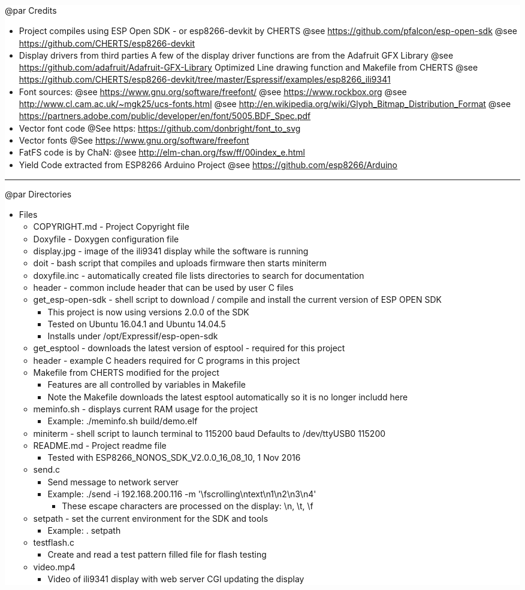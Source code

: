 @par Credits
  * Project compiles using ESP Open SDK - or esp8266-devkit by CHERTS
    @see https://github.com/pfalcon/esp-open-sdk
    @see https://github.com/CHERTS/esp8266-devkit
  * Display drivers from third parties
    A few of the display driver functions are from the Adafruit GFX Library
      @see https://github.com/adafruit/Adafruit-GFX-Library
    Optimized Line drawing function and Makefile from CHERTS 
      @see https://github.com/CHERTS/esp8266-devkit/tree/master/Espressif/examples/esp8266_ili9341
  * Font sources:
    @see https://www.gnu.org/software/freefont/
    @see https://www.rockbox.org
    @see http://www.cl.cam.ac.uk/~mgk25/ucs-fonts.html
    @see http://en.wikipedia.org/wiki/Glyph_Bitmap_Distribution_Format
    @see https://partners.adobe.com/public/developer/en/font/5005.BDF_Spec.pdf
  * Vector font code 
    @See https: https://github.com/donbright/font_to_svg
  * Vector fonts
    @See https://www.gnu.org/software/freefont
  * FatFS code is by ChaN:
    @see http://elm-chan.org/fsw/ff/00index_e.html
  * Yield Code extracted from ESP8266 Arduino Project
	@see https://github.com/esp8266/Arduino
___

@par Directories
  * Files
    * COPYRIGHT.md - Project Copyright file
    * Doxyfile - Doxygen configuration file
    * display.jpg - image of the ili9341 display while the software is running
    * doit - bash script that compiles and uploads firmware then starts miniterm
    * doxyfile.inc - automatically created file lists directories to search for documentation
    * header - common include header that can be used by user C files
    * get_esp-open-sdk - shell script to download / compile and install the current version of ESP OPEN SDK 
      * This project is now using versions 2.0.0 of the SDK
      * Tested on Ubuntu 16.04.1 and Ubuntu 14.04.5
      * Installs under /opt/Expressif/esp-open-sdk
    * get_esptool - downloads the latest version of esptool - required for this project
    * header - example C headers required for C programs in this project
    * Makefile from CHERTS modified for the project
      * Features are all controlled by variables in Makefile
      * Note the Makefile downloads the latest esptool automatically so it is no longer includd here
    * meminfo.sh - displays current RAM usage for the project
      * Example: ./meminfo.sh build/demo.elf
    * miniterm - shell script to launch terminal to 115200 baud
       Defaults to /dev/ttyUSB0 115200
    * README.md - Project readme file
      * Tested with ESP8266_NONOS_SDK_V2.0.0_16_08_10, 1 Nov 2016
    * send.c
      * Send message to network server 
      * Example: ./send -i 192.168.200.116 -m '\fscrolling\ntext\n1\n2\n3\n4'
        * These escape characters are processed on the display: \n, \t, \f
    * setpath - set the current environment for the SDK and tools
      * Example: . setpath
    * testflash.c
      * Create and read a test pattern filled file for flash testing
    * video.mp4
      * Video of ili9341 display with web server CGI updating the display

